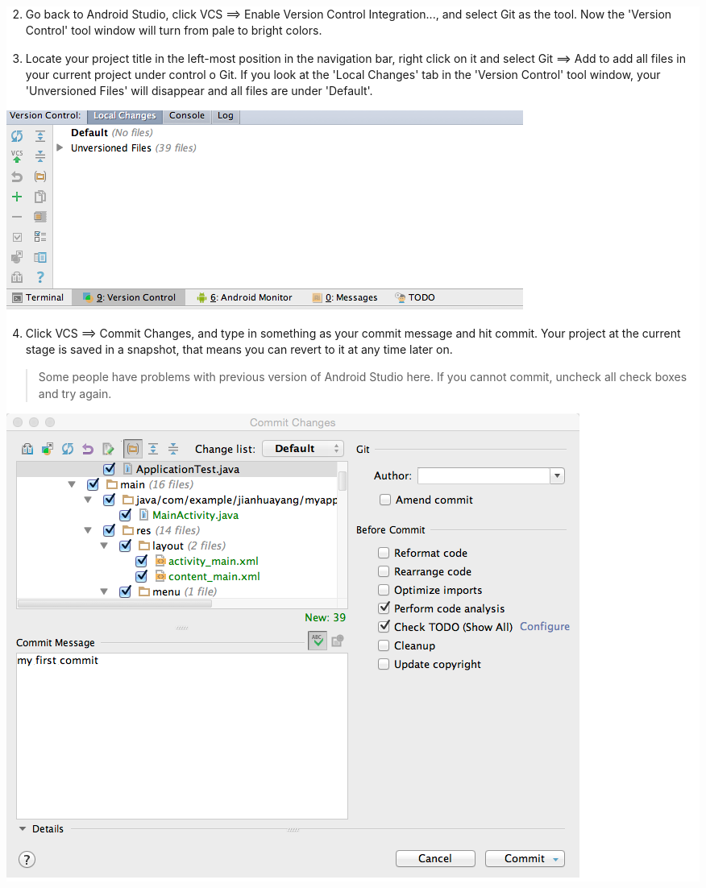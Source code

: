 2. Go back to Android Studio, click VCS ==> Enable Version Control Integration..., and select Git as the tool. Now the 'Version Control' tool window will turn from pale to bright colors.

3. Locate your project title in the left-most position in the navigation bar, right click on it and select Git ==> Add to add all files in your current project under control o Git. If you look at the 'Local Changes' tab in the 'Version Control' tool window, your 'Unversioned Files' will disappear and all files are under 'Default'.

 ![vcs_default](.md_images/vcs_default.png)
 
4. Click VCS ==> Commit Changes, and type in something as your commit message and hit commit. Your project at the current stage is saved in a snapshot, that means you can revert to it at any time later on.

 > Some people have problems with previous version of Android Studio here. If you cannot commit, uncheck all check boxes and try again.
 
 ![commit](.md_images/Commit_Changes.png)
